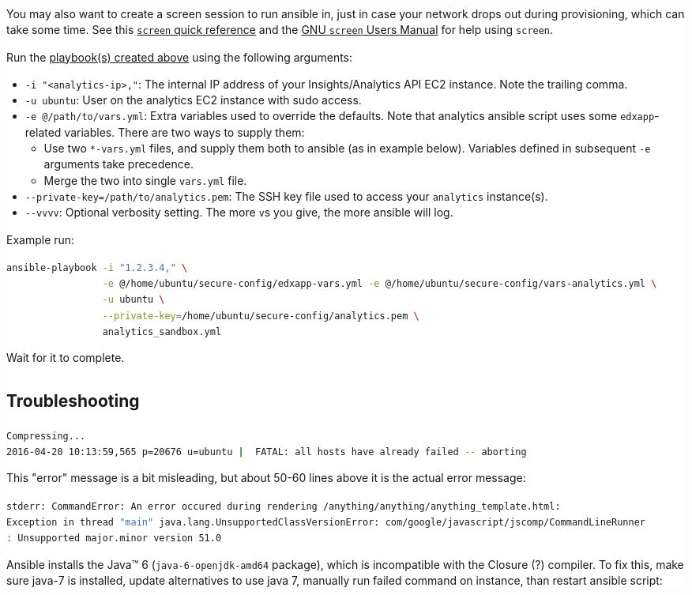 You may also want to create a screen session to run ansible in, just in case your network drops out during provisioning,
which can take some time. See this [`screen` quick reference](http://aperiodic.net/screen/quick_reference) and the [GNU
`screen` Users Manual](https://www.gnu.org/software/screen/manual/screen.html) for help using `screen`.

Run the [playbook(s) created above](#playbooks) using the following arguments:

* `-i "<analytics-ip>,"`: The internal IP address of your Insights/Analytics API EC2 instance.  Note the trailing comma.
* `-u ubuntu`: User on the analytics EC2 instance with sudo access.
* `-e @/path/to/vars.yml`: Extra variables used to override the defaults.
  Note that analytics ansible script uses some `edxapp`-related variables. There are two ways to supply them:
  * Use two `*-vars.yml` files, and supply them both to ansible (as in example below).  Variables defined in subsequent `-e` arguments take precedence.
  * Merge the two into single `vars.yml` file.
* `--private-key=/path/to/analytics.pem`: The SSH key file used to access your `analytics` instance(s).
* `--vvvv`: Optional verbosity setting.  The more `v`s you give, the more ansible will log.

Example run:

```bash
ansible-playbook -i "1.2.3.4," \
                 -e @/home/ubuntu/secure-config/edxapp-vars.yml -e @/home/ubuntu/secure-config/vars-analytics.yml \
                 -u ubuntu \
                 --private-key=/home/ubuntu/secure-config/analytics.pem \
                 analytics_sandbox.yml
```

Wait for it to complete.

Troubleshooting
---------------

```bash
Compressing...
2016-04-20 10:13:59,565 p=20676 u=ubuntu |  FATAL: all hosts have already failed -- aborting
```

This "error" message is a bit misleading, but about 50-60 lines above it is the actual error message:

```bash
stderr: CommandError: An error occured during rendering /anything/anything/anything_template.html:
Exception in thread "main" java.lang.UnsupportedClassVersionError: com/google/javascript/jscomp/CommandLineRunner
: Unsupported major.minor version 51.0
```

Ansible installs the Java™ 6 (`java-6-openjdk-amd64` package), which is incompatible with the Closure (?) compiler. To
fix this, make sure java-7 is installed, update alternatives to use java 7, manually run failed command on instance,
than restart ansible script:
